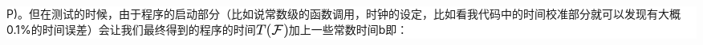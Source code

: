 P)</script>。但在测试的时候，由于程序的启动部分（比如说常数级的函数调用，时钟的设定，比如看我代码中的时间校准部分就可以发现有大概0.1%的时间误差）会让我们最终得到的程序的时间<span class="MathJax_Preview"></span><span class="MathJax_SVG" tabindex="-1" style="font-size: 100%; display: inline-block;"><svg xmlns:xlink="http://www.w3.org/1999/xlink" width="5.368ex" height="2.691ex" viewBox="0 -819.8 2311 1158.6" role="img" focusable="false" style="vertical-align: -0.787ex;"><defs><path stroke-width="0" id="E38-MJMATHI-54" d="M40 437Q21 437 21 445Q21 450 37 501T71 602L88 651Q93 669 101 677H569H659Q691 677 697 676T704 667Q704 661 687 553T668 444Q668 437 649 437Q640 437 637 437T631 442L629 445Q629 451 635 490T641 551Q641 586 628 604T573 629Q568 630 515 631Q469 631 457 630T439 622Q438 621 368 343T298 60Q298 48 386 46Q418 46 427 45T436 36Q436 31 433 22Q429 4 424 1L422 0Q419 0 415 0Q410 0 363 1T228 2Q99 2 64 0H49Q43 6 43 9T45 27Q49 40 55 46H83H94Q174 46 189 55Q190 56 191 56Q196 59 201 76T241 233Q258 301 269 344Q339 619 339 625Q339 630 310 630H279Q212 630 191 624Q146 614 121 583T67 467Q60 445 57 441T43 437H40Z"></path><path stroke-width="0" id="E38-MJMAIN-28" d="M94 250Q94 319 104 381T127 488T164 576T202 643T244 695T277 729T302 750H315H319Q333 750 333 741Q333 738 316 720T275 667T226 581T184 443T167 250T184 58T225 -81T274 -167T316 -220T333 -241Q333 -250 318 -250H315H302L274 -226Q180 -141 137 -14T94 250Z"></path><path stroke-width="0" id="E38-MJCAL-46" d="M199 579Q181 579 181 590Q181 598 188 611T212 639T260 666T335 682Q336 682 349 682T383 682T431 682T493 683T561 683Q776 682 784 681Q826 673 829 647Q829 620 797 600T744 580Q728 580 728 595Q729 607 713 610Q698 613 598 614H500L499 610Q499 598 467 486T428 367Q428 365 551 365H674Q683 360 684 355Q687 346 677 329Q666 312 642 299T598 285Q586 285 582 296H402L394 277Q386 258 373 229T346 167T315 102T286 51Q265 22 225 -5T133 -32Q108 -32 87 -25T54 -7T33 15T21 35T18 47Q18 60 44 80T98 103Q108 103 111 101T119 88Q130 66 150 54T179 39T195 37Q199 37 203 43Q217 67 245 125T318 300T391 532Q393 543 398 564T406 598T409 613T339 614H269Q229 579 199 579Z"></path><path stroke-width="0" id="E38-MJMAIN-29" d="M60 749L64 750Q69 750 74 750H86L114 726Q208 641 251 514T294 250Q294 182 284 119T261 12T224 -76T186 -143T145 -194T113 -227T90 -246Q87 -249 86 -250H74Q66 -250 63 -250T58 -247T55 -238Q56 -237 66 -225Q221 -64 221 250T66 725Q56 737 55 738Q55 746 60 749Z"></path></defs><g stroke="currentColor" fill="currentColor" stroke-width="0" transform="matrix(1 0 0 -1 0 0)"><use xlink:href="#E38-MJMATHI-54" x="0" y="0"></use><use xlink:href="#E38-MJMAIN-28" x="704" y="0"></use><use xlink:href="#E38-MJCAL-46" x="1093" y="0"></use><use xlink:href="#E38-MJMAIN-29" x="1922" y="0"></use></g></svg></span><script type="math/tex">T(\mathcal F)</script>加上一些常数时间b即：</p><p class='md-math-block'><div contenteditable="false" spellcheck="false" class="mathjax-block md-end-block md-math-block md-rawblock" id="mathjax-n256" cid="n256" mdtype="math_block">
			